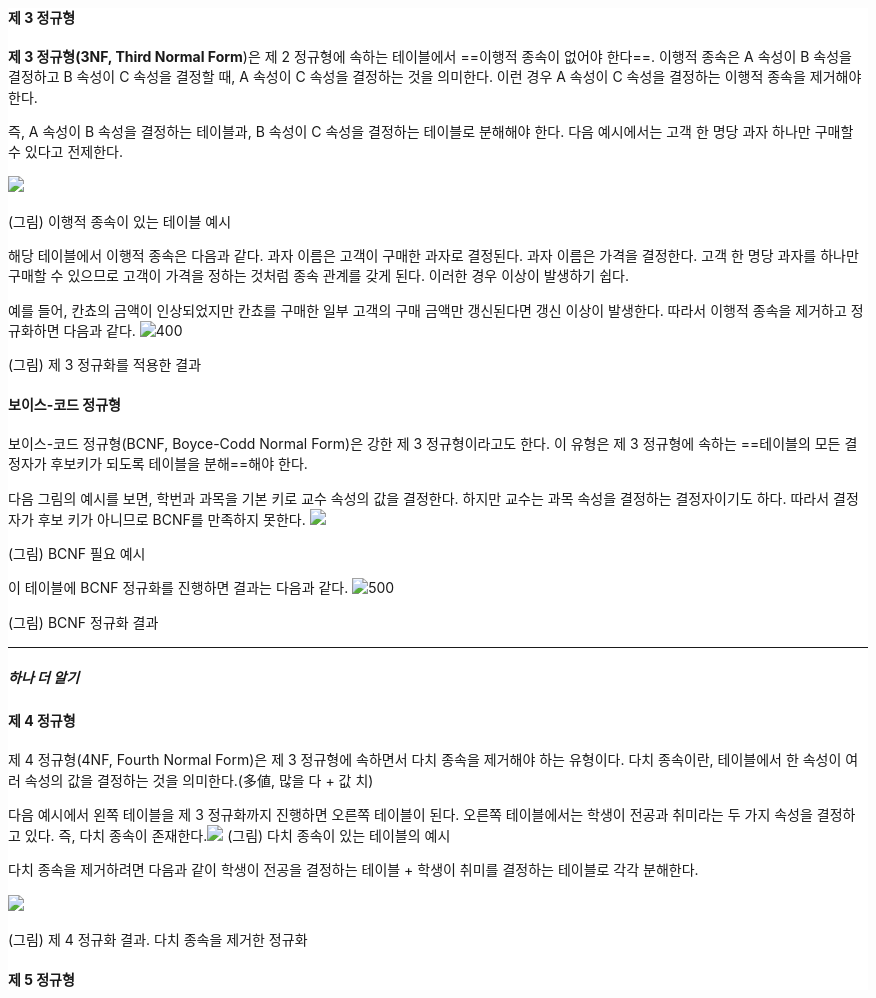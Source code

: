 #### 제 3 정규형

**제 3 정규형(3NF, Third Normal Form**)은 제 2 정규형에 속하는 테이블에서 ==이행적 종속이 없어야 한다==. 이행적 종속은 A 속성이 B 속성을 결정하고 B 속성이 C 속성을 결정할 때, A 속성이 C 속성을 결정하는 것을 의미한다. 이런 경우 A 속성이 C 속성을 결정하는 이행적 종속을 제거해야 한다.

즉, A 속성이 B 속성을 결정하는 테이블과, B 속성이 C 속성을 결정하는 테이블로 분해해야 한다.
다음 예시에서는 고객 한 명당 과자 하나만 구매할 수 있다고 전제한다.  

![](https://i.imgur.com/65O1rD8.png)

(그림) 이행적 종속이 있는 테이블 예시

해당 테이블에서 이행적 종속은 다음과 같다. 과자 이름은 고객이 구매한 과자로 결정된다. 과자 이름은 가격을 결정한다. 고객 한 명당 과자를 하나만 구매할 수 있으므로 고객이 가격을 정하는 것처럼 종속 관계를 갖게 된다. 이러한 경우 이상이 발생하기 쉽다.

예를 들어, 칸쵸의 금액이 인상되었지만 칸쵸를 구매한 일부 고객의 구매 금액만 갱신된다면 갱신 이상이 발생한다. 따라서 이행적 종속을 제거하고 정규화하면 다음과 같다.
![400](https://i.imgur.com/hn7loiP.png)

(그림) 제 3 정규화를 적용한 결과

#### 보이스-코드 정규형

보이스-코드 정규형(BCNF, Boyce-Codd Normal Form)은 강한 제 3 정규형이라고도 한다. 이 유형은 제 3 정규형에 속하는 ==테이블의 모든 결정자가 후보키가 되도록 테이블을 분해==해야 한다.

다음 그림의 예시를 보면, 학번과 과목을 기본 키로 교수 속성의 값을 결정한다. 하지만 교수는 과목 속성을 결정하는 결정자이기도 하다. 따라서 결정자가 후보 키가 아니므로 BCNF를 만족하지 못한다.
![](https://i.imgur.com/D5UcLCu.png)

(그림) BCNF 필요 예시

이 테이블에 BCNF 정규화를 진행하면 결과는 다음과 같다.
![500](https://i.imgur.com/iL4yDJN.png)

(그림) BCNF 정규화 결과

---

##### 하나 더 알기
#### 제 4 정규형

제 4 정규형(4NF, Fourth Normal Form)은 제 3 정규형에 속하면서 다치 종속을 제거해야 하는 유형이다. 다치 종속이란, 테이블에서 한 속성이 여러 속성의 값을 결정하는 것을 의미한다.(多値, 많을 다 + 값 치)

다음 예시에서 왼쪽 테이블을 제 3 정규화까지 진행하면 오른쪽 테이블이 된다. 오른쪽 테이블에서는 학생이 전공과 취미라는 두 가지 속성을 결정하고 있다. 즉, 다치 종속이 존재한다.![](https://i.imgur.com/t466TDe.png)
(그림) 다치 종속이 있는 테이블의 예시 

다치 종속을 제거하려면 다음과 같이 학생이 전공을 결정하는 테이블 + 학생이 취미를 결정하는 테이블로 각각 분해한다. 

![](https://i.imgur.com/oxopAyp.png)

(그림) 제 4 정규화 결과. 다치 종속을 제거한 정규화

#### 제 5 정규형
